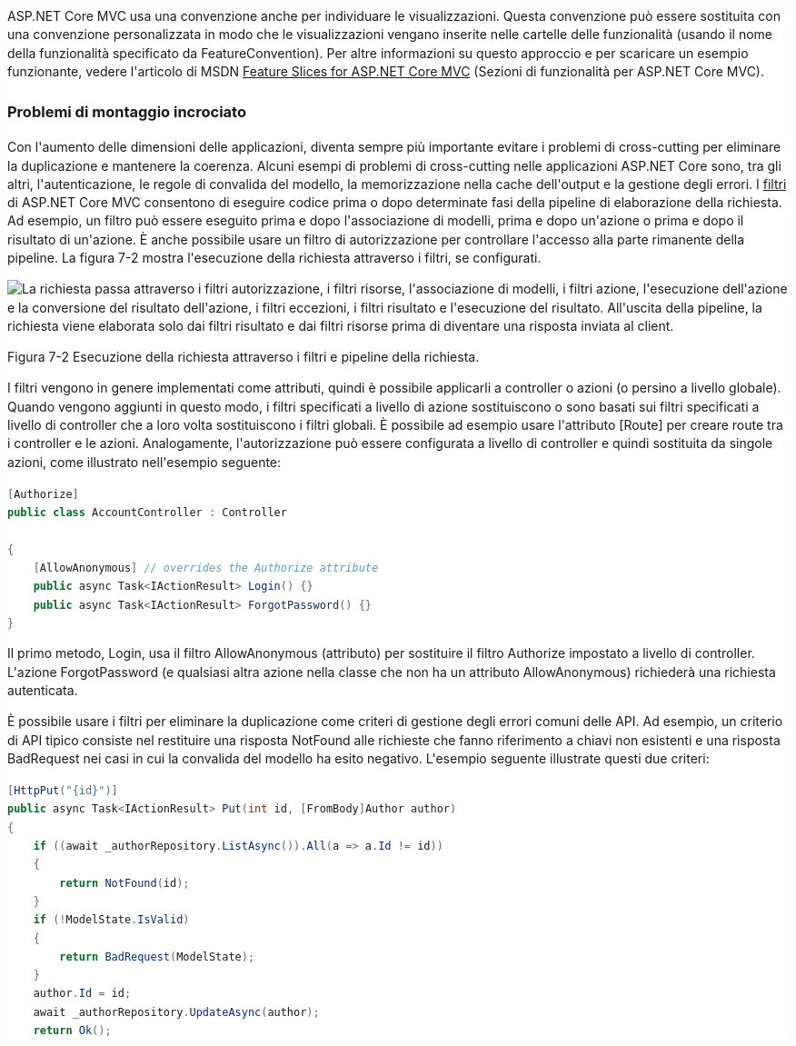 ASP.NET Core MVC usa una convenzione anche per individuare le visualizzazioni. Questa convenzione può essere sostituita con una convenzione personalizzata in modo che le visualizzazioni vengano inserite nelle cartelle delle funzionalità (usando il nome della funzionalità specificato da FeatureConvention). Per altre informazioni su questo approccio e per scaricare un esempio funzionante, vedere l'articolo di MSDN [Feature Slices for ASP.NET Core MVC](https://msdn.microsoft.com/magazine/mt763233.aspx) (Sezioni di funzionalità per ASP.NET Core MVC).

### <a name="cross-cutting-concerns"></a>Problemi di montaggio incrociato

Con l'aumento delle dimensioni delle applicazioni, diventa sempre più importante evitare i problemi di cross-cutting per eliminare la duplicazione e mantenere la coerenza. Alcuni esempi di problemi di cross-cutting nelle applicazioni ASP.NET Core sono, tra gli altri, l'autenticazione, le regole di convalida del modello, la memorizzazione nella cache dell'output e la gestione degli errori. I [filtri](/aspnet/core/mvc/controllers/filters) di ASP.NET Core MVC consentono di eseguire codice prima o dopo determinate fasi della pipeline di elaborazione della richiesta. Ad esempio, un filtro può essere eseguito prima e dopo l'associazione di modelli, prima e dopo un'azione o prima e dopo il risultato di un'azione. È anche possibile usare un filtro di autorizzazione per controllare l'accesso alla parte rimanente della pipeline. La figura 7-2 mostra l'esecuzione della richiesta attraverso i filtri, se configurati.

![La richiesta passa attraverso i filtri autorizzazione, i filtri risorse, l'associazione di modelli, i filtri azione, l'esecuzione dell'azione e la conversione del risultato dell'azione, i filtri eccezioni, i filtri risultato e l'esecuzione del risultato. All'uscita della pipeline, la richiesta viene elaborata solo dai filtri risultato e dai filtri risorse prima di diventare una risposta inviata al client.](./media/image7-2.png)

Figura 7-2 Esecuzione della richiesta attraverso i filtri e pipeline della richiesta.

I filtri vengono in genere implementati come attributi, quindi è possibile applicarli a controller o azioni (o persino a livello globale). Quando vengono aggiunti in questo modo, i filtri specificati a livello di azione sostituiscono o sono basati sui filtri specificati a livello di controller che a loro volta sostituiscono i filtri globali. È possibile ad esempio usare l'attributo \[Route\] per creare route tra i controller e le azioni. Analogamente, l'autorizzazione può essere configurata a livello di controller e quindi sostituita da singole azioni, come illustrato nell'esempio seguente:

```csharp
[Authorize]
public class AccountController : Controller

{
    [AllowAnonymous] // overrides the Authorize attribute
    public async Task<IActionResult> Login() {}
    public async Task<IActionResult> ForgotPassword() {}
}
```

Il primo metodo, Login, usa il filtro AllowAnonymous (attributo) per sostituire il filtro Authorize impostato a livello di controller. L'azione ForgotPassword (e qualsiasi altra azione nella classe che non ha un attributo AllowAnonymous) richiederà una richiesta autenticata.

È possibile usare i filtri per eliminare la duplicazione come criteri di gestione degli errori comuni delle API. Ad esempio, un criterio di API tipico consiste nel restituire una risposta NotFound alle richieste che fanno riferimento a chiavi non esistenti e una risposta BadRequest nei casi in cui la convalida del modello ha esito negativo. L'esempio seguente illustrate questi due criteri:

```csharp
[HttpPut("{id}")]
public async Task<IActionResult> Put(int id, [FromBody]Author author)
{
    if ((await _authorRepository.ListAsync()).All(a => a.Id != id))
    {
        return NotFound(id);
    }
    if (!ModelState.IsValid)
    {
        return BadRequest(ModelState);
    }
    author.Id = id;
    await _authorRepository.UpdateAsync(author);
    return Ok();
```